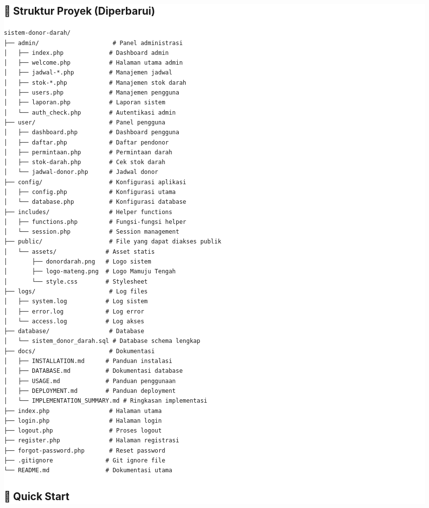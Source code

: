 ## 📁 Struktur Proyek (Diperbarui)

```
sistem-donor-darah/
├── admin/                     # Panel administrasi
│   ├── index.php             # Dashboard admin
│   ├── welcome.php           # Halaman utama admin
│   ├── jadwal-*.php          # Manajemen jadwal
│   ├── stok-*.php            # Manajemen stok darah
│   ├── users.php             # Manajemen pengguna
│   ├── laporan.php           # Laporan sistem
│   └── auth_check.php        # Autentikasi admin
├── user/                     # Panel pengguna
│   ├── dashboard.php         # Dashboard pengguna
│   ├── daftar.php            # Daftar pendonor
│   ├── permintaan.php        # Permintaan darah
│   ├── stok-darah.php        # Cek stok darah
│   └── jadwal-donor.php      # Jadwal donor
├── config/                   # Konfigurasi aplikasi
│   ├── config.php            # Konfigurasi utama
│   └── database.php          # Konfigurasi database
├── includes/                 # Helper functions
│   ├── functions.php         # Fungsi-fungsi helper
│   └── session.php           # Session management
├── public/                   # File yang dapat diakses publik
│   └── assets/              # Asset statis
│       ├── donordarah.png   # Logo sistem
│       ├── logo-mateng.png  # Logo Mamuju Tengah
│       └── style.css        # Stylesheet
├── logs/                     # Log files
│   ├── system.log           # Log sistem
│   ├── error.log            # Log error
│   └── access.log           # Log akses
├── database/                 # Database
│   └── sistem_donor_darah.sql # Database schema lengkap
├── docs/                     # Dokumentasi
│   ├── INSTALLATION.md      # Panduan instalasi
│   ├── DATABASE.md          # Dokumentasi database
│   ├── USAGE.md             # Panduan penggunaan
│   ├── DEPLOYMENT.md        # Panduan deployment
│   └── IMPLEMENTATION_SUMMARY.md # Ringkasan implementasi
├── index.php                 # Halaman utama
├── login.php                 # Halaman login
├── logout.php                # Proses logout
├── register.php              # Halaman registrasi
├── forgot-password.php       # Reset password
├── .gitignore               # Git ignore file
└── README.md                # Dokumentasi utama
```

## 🚀 Quick Start
